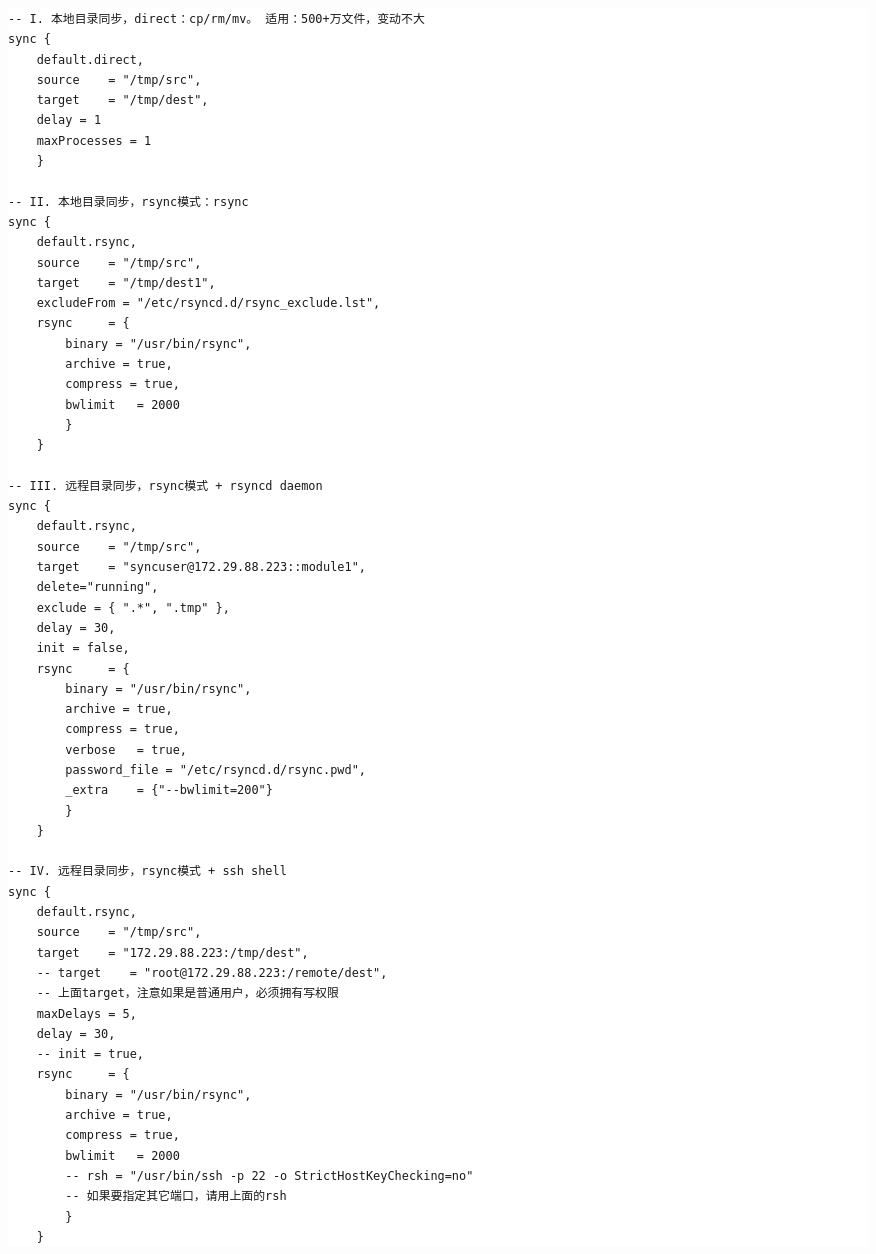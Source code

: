     -- I. 本地目录同步，direct：cp/rm/mv。 适用：500+万文件，变动不大
    sync {
        default.direct,
        source    = "/tmp/src",
        target    = "/tmp/dest",
        delay = 1
        maxProcesses = 1
        }

    -- II. 本地目录同步，rsync模式：rsync
    sync {
        default.rsync,
        source    = "/tmp/src",
        target    = "/tmp/dest1",
        excludeFrom = "/etc/rsyncd.d/rsync_exclude.lst",
        rsync     = {
            binary = "/usr/bin/rsync",
            archive = true,
            compress = true,
            bwlimit   = 2000
            } 
        }
    
    -- III. 远程目录同步，rsync模式 + rsyncd daemon
    sync {
        default.rsync,
        source    = "/tmp/src",
        target    = "syncuser@172.29.88.223::module1",
        delete="running",
        exclude = { ".*", ".tmp" },
        delay = 30,
        init = false,
        rsync     = {
            binary = "/usr/bin/rsync",
            archive = true,
            compress = true,
            verbose   = true,
            password_file = "/etc/rsyncd.d/rsync.pwd",
            _extra    = {"--bwlimit=200"}
            }
        }
    
    -- IV. 远程目录同步，rsync模式 + ssh shell
    sync {
        default.rsync,
        source    = "/tmp/src",
        target    = "172.29.88.223:/tmp/dest",
        -- target    = "root@172.29.88.223:/remote/dest",
        -- 上面target，注意如果是普通用户，必须拥有写权限
        maxDelays = 5,
        delay = 30,
        -- init = true,
        rsync     = {
            binary = "/usr/bin/rsync",
            archive = true,
            compress = true,
            bwlimit   = 2000
            -- rsh = "/usr/bin/ssh -p 22 -o StrictHostKeyChecking=no"
            -- 如果要指定其它端口，请用上面的rsh
            }
        }
    